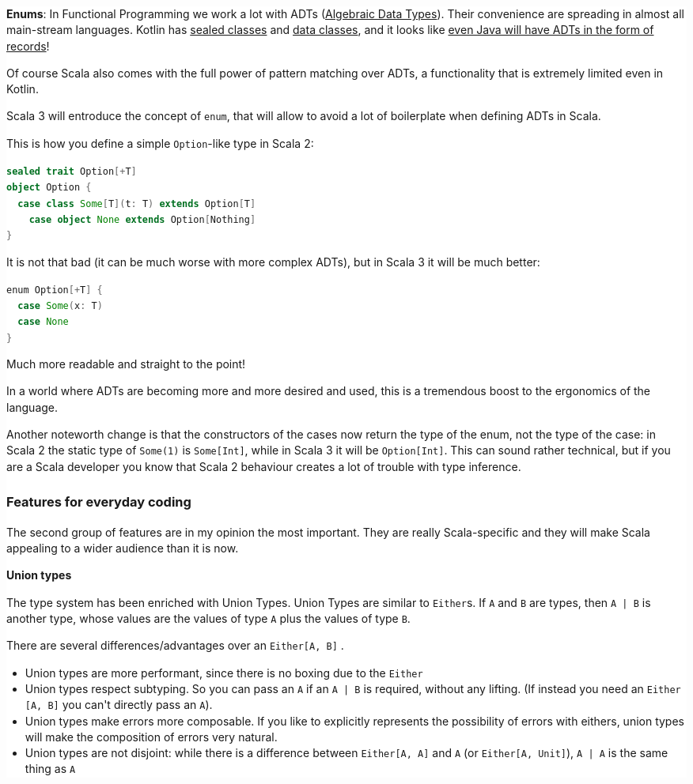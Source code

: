 **Enums**: In Functional Programming we work a lot with ADTs ([Algebraic Data Types](https://en.wikipedia.org/wiki/Algebraic_data_type)). Their convenience are spreading in almost all main-stream languages. Kotlin has [sealed classes](https://kotlinlang.org/docs/reference/sealed-classes.html) and [data classes](https://kotlinlang.org/docs/reference/data-classes.html), and it looks like [even Java will have ADTs in the form of records](https://cr.openjdk.java.net/~briangoetz/amber/datum.html)!

Of course Scala also comes with the full power of pattern matching over ADTs, a functionality that is extremely limited even in Kotlin.

Scala 3 will entroduce the concept of `enum`, that will allow to avoid a lot of boilerplate when defining ADTs in Scala.

This is how you define a simple `Option`-like type in Scala 2:

```scala
sealed trait Option[+T]
object Option {
  case class Some[T](t: T) extends Option[T]
    case object None extends Option[Nothing]
}
```

It is not that bad (it can be much worse with more complex ADTs), but in Scala 3 it will be much better:

```scala
enum Option[+T] {
  case Some(x: T)
  case None
}
```

Much more readable and straight to the point!

In a world where ADTs are becoming more and more desired and used, this is a tremendous boost to the ergonomics of the language.

Another noteworth change is that the constructors of the cases now return the type of the enum, not the type of the case: in Scala 2 the static type of `Some(1)` is `Some[Int]`, while in Scala 3 it will be `Option[Int]`. This can sound rather technical, but if you are a Scala developer you know that Scala 2 behaviour creates a lot of trouble with type inference.

### Features for everyday coding

The second group of features are in my opinion the most important. They are really Scala-specific and they will make Scala appealing to a wider audience than it is now.

**Union types**

The type system has been enriched with Union Types.
Union Types are similar to `Either`s. If `A` and `B` are types, then `A | B` is another type, whose values are the values of type `A` plus the values of type `B`.

There are several differences/advantages over an `Either[A, B]` .

- Union types are more performant, since there is no boxing due to the `Either`
- Union types respect subtyping. So you can pass an `A` if an `A | B` is required, without any lifting. (If instead you need an `Either[A, B]` you can't directly pass an `A`).
- Union types make errors more composable. If you like to explicitly represents the possibility of errors with eithers, union types will make the composition of errors very natural.
- Union types are not disjoint: while there is a difference between `Either[A, A]` and `A` (or `Either[A, Unit]`), `A | A` is the same thing as `A`
